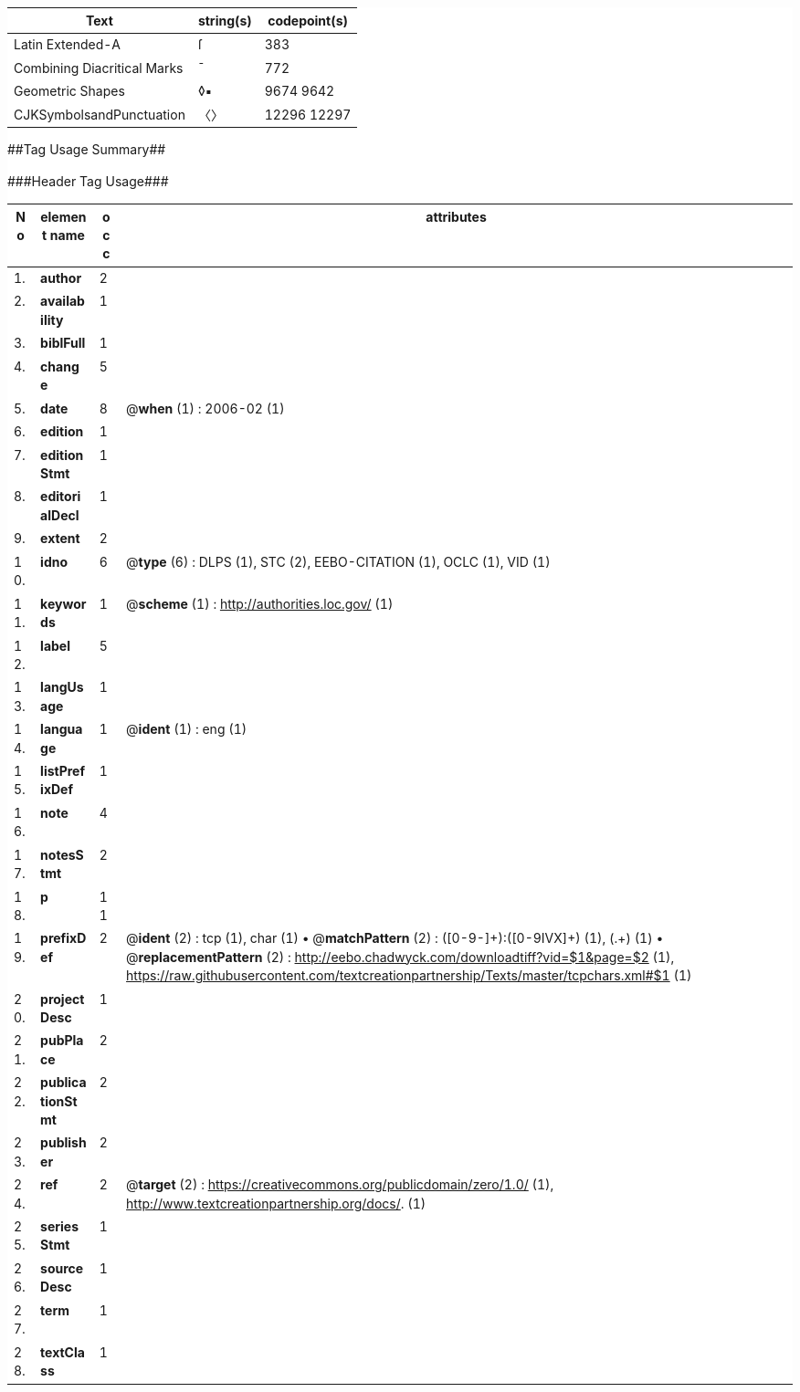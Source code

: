 
|Text|string(s)|codepoint(s)|
|---|---|---|
|Latin Extended-A|ſ|383|
|Combining             Diacritical Marks|̄|772|
|Geometric Shapes|◊▪|9674 9642|
|CJKSymbolsandPunctuation|〈〉|12296 12297|

##Tag Usage Summary##

###Header Tag Usage###

|No|element name|occ|attributes|
|---|---|---|---|
|1.|__author__|2||
|2.|__availability__|1||
|3.|__biblFull__|1||
|4.|__change__|5||
|5.|__date__|8| @__when__ (1) : 2006-02 (1)|
|6.|__edition__|1||
|7.|__editionStmt__|1||
|8.|__editorialDecl__|1||
|9.|__extent__|2||
|10.|__idno__|6| @__type__ (6) : DLPS (1), STC (2), EEBO-CITATION (1), OCLC (1), VID (1)|
|11.|__keywords__|1| @__scheme__ (1) : http://authorities.loc.gov/ (1)|
|12.|__label__|5||
|13.|__langUsage__|1||
|14.|__language__|1| @__ident__ (1) : eng (1)|
|15.|__listPrefixDef__|1||
|16.|__note__|4||
|17.|__notesStmt__|2||
|18.|__p__|11||
|19.|__prefixDef__|2| @__ident__ (2) : tcp (1), char (1)  •  @__matchPattern__ (2) : ([0-9\-]+):([0-9IVX]+) (1), (.+) (1)  •  @__replacementPattern__ (2) : http://eebo.chadwyck.com/downloadtiff?vid=$1&page=$2 (1), https://raw.githubusercontent.com/textcreationpartnership/Texts/master/tcpchars.xml#$1 (1)|
|20.|__projectDesc__|1||
|21.|__pubPlace__|2||
|22.|__publicationStmt__|2||
|23.|__publisher__|2||
|24.|__ref__|2| @__target__ (2) : https://creativecommons.org/publicdomain/zero/1.0/ (1), http://www.textcreationpartnership.org/docs/. (1)|
|25.|__seriesStmt__|1||
|26.|__sourceDesc__|1||
|27.|__term__|1||
|28.|__textClass__|1||